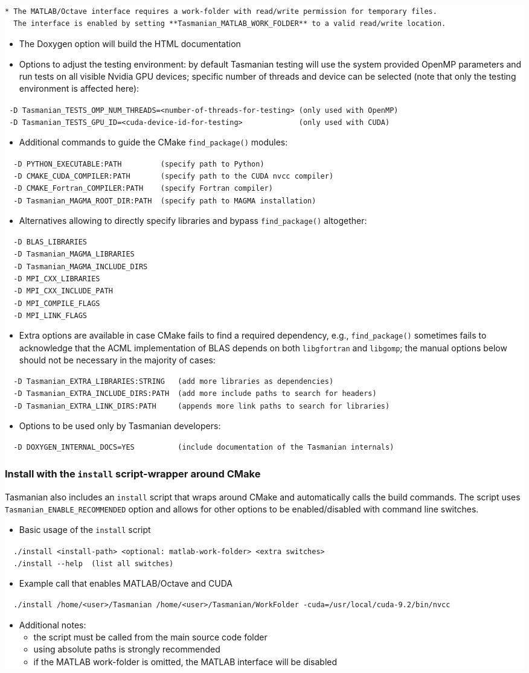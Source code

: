     * The MATLAB/Octave interface requires a work-folder with read/write permission for temporary files.
      The interface is enabled by setting **Tasmanian_MATLAB_WORK_FOLDER** to a valid read/write location.
* The Doxygen option will build the HTML documentation

* Options to adjust the testing environment: by default Tasmanian testing will use the system provided OpenMP parameters and run tests on all visible Nvidia GPU devices; specific number of threads and device can be selected (note that only the testing environment is affected here):
```
 -D Tasmanian_TESTS_OMP_NUM_THREADS=<number-of-threads-for-testing> (only used with OpenMP)
 -D Tasmanian_TESTS_GPU_ID=<cuda-device-id-for-testing>             (only used with CUDA)
```

* Additional commands to guide the CMake `find_package()` modules:
```
  -D PYTHON_EXECUTABLE:PATH         (specify path to Python)
  -D CMAKE_CUDA_COMPILER:PATH       (specify path to the CUDA nvcc compiler)
  -D CMAKE_Fortran_COMPILER:PATH    (specify Fortran compiler)
  -D Tasmanian_MAGMA_ROOT_DIR:PATH  (specify path to MAGMA installation)
```

* Alternatives allowing to directly specify libraries and bypass `find_package()` altogether:
```
  -D BLAS_LIBRARIES
  -D Tasmanian_MAGMA_LIBRARIES
  -D Tasmanian_MAGMA_INCLUDE_DIRS
  -D MPI_CXX_LIBRARIES
  -D MPI_CXX_INCLUDE_PATH
  -D MPI_COMPILE_FLAGS
  -D MPI_LINK_FLAGS
```

* Extra options are available in case CMake fails to find a required dependency, e.g., `find_package()` sometimes fails to acknowledge that the ACML implementation of BLAS depends on both `libgfortran` and `libgomp`; the manual options below should not be necessary in the majority of cases:
```
  -D Tasmanian_EXTRA_LIBRARIES:STRING   (add more libraries as dependencies)
  -D Tasmanian_EXTRA_INCLUDE_DIRS:PATH  (add more include paths to search for headers)
  -D Tasmanian_EXTRA_LINK_DIRS:PATH     (appends more link paths to search for libraries)
```

* Options to be used only by Tasmanian developers:
```
  -D DOXYGEN_INTERNAL_DOCS=YES          (include documentation of the Tasmanian internals)
```

### Install with the `install` script-wrapper around CMake

Tasmanian also includes an `install` script that wraps around CMake and automatically calls the build commands.
The script uses `Tasmanian_ENABLE_RECOMMENDED` option and allows for other options to be enabled/disabled
with command line switches.

* Basic usage of the `install` script
```
  ./install <install-path> <optional: matlab-work-folder> <extra switches>
  ./install --help  (list all switches)
```
* Example call that enables MATLAB/Octave and CUDA
```
  ./install /home/<user>/Tasmanian /home/<user>/Tasmanian/WorkFolder -cuda=/usr/local/cuda-9.2/bin/nvcc
```
* Additional notes:
    * the script must be called from the main source code folder
    * using absolute paths is strongly recommended
    * if the MATLAB work-folder is omitted, the MATLAB interface will be disabled
